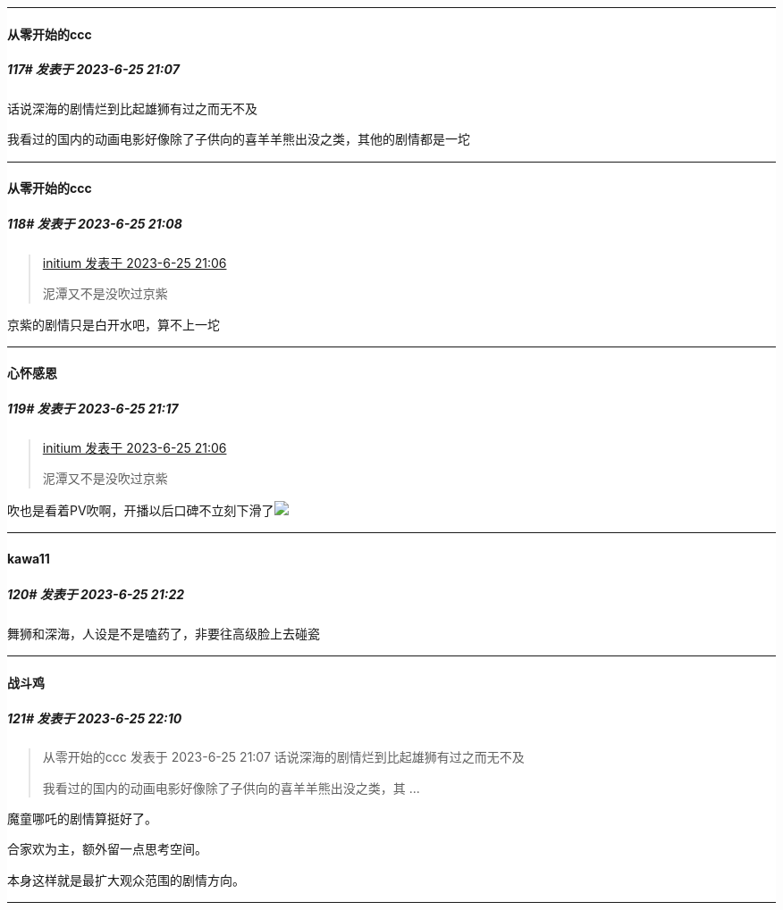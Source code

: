 *****

####  从零开始的ccc  
##### 117#       发表于 2023-6-25 21:07

话说深海的剧情烂到比起雄狮有过之而无不及

我看过的国内的动画电影好像除了子供向的喜羊羊熊出没之类，其他的剧情都是一坨

*****

####  从零开始的ccc  
##### 118#       发表于 2023-6-25 21:08

<blockquote><a href="httphttps://bbs.saraba1st.com/2b/forum.php?mod=redirect&amp;goto=findpost&amp;pid=61429804&amp;ptid=2141557" target="_blank">initium 发表于 2023-6-25 21:06</a>

泥潭又不是没吹过京紫</blockquote>
京紫的剧情只是白开水吧，算不上一坨


*****

####  心怀感恩  
##### 119#       发表于 2023-6-25 21:17

<blockquote><a href="httphttps://bbs.saraba1st.com/2b/forum.php?mod=redirect&amp;goto=findpost&amp;pid=61429804&amp;ptid=2141557" target="_blank">initium 发表于 2023-6-25 21:06</a>

泥潭又不是没吹过京紫</blockquote>
吹也是看着PV吹啊，开播以后口碑不立刻下滑了<img src="https://static.saraba1st.com/image/smiley/face2017/068.png" referrerpolicy="no-referrer">

*****

####  kawa11  
##### 120#       发表于 2023-6-25 21:22

舞狮和深海，人设是不是嗑药了，非要往高级脸上去碰瓷


*****

####  战斗鸡  
##### 121#       发表于 2023-6-25 22:10

<blockquote>从零开始的ccc 发表于 2023-6-25 21:07
话说深海的剧情烂到比起雄狮有过之而无不及

我看过的国内的动画电影好像除了子供向的喜羊羊熊出没之类，其 ...</blockquote>
魔童哪吒的剧情算挺好了。

合家欢为主，额外留一点思考空间。

本身这样就是最扩大观众范围的剧情方向。


*****
